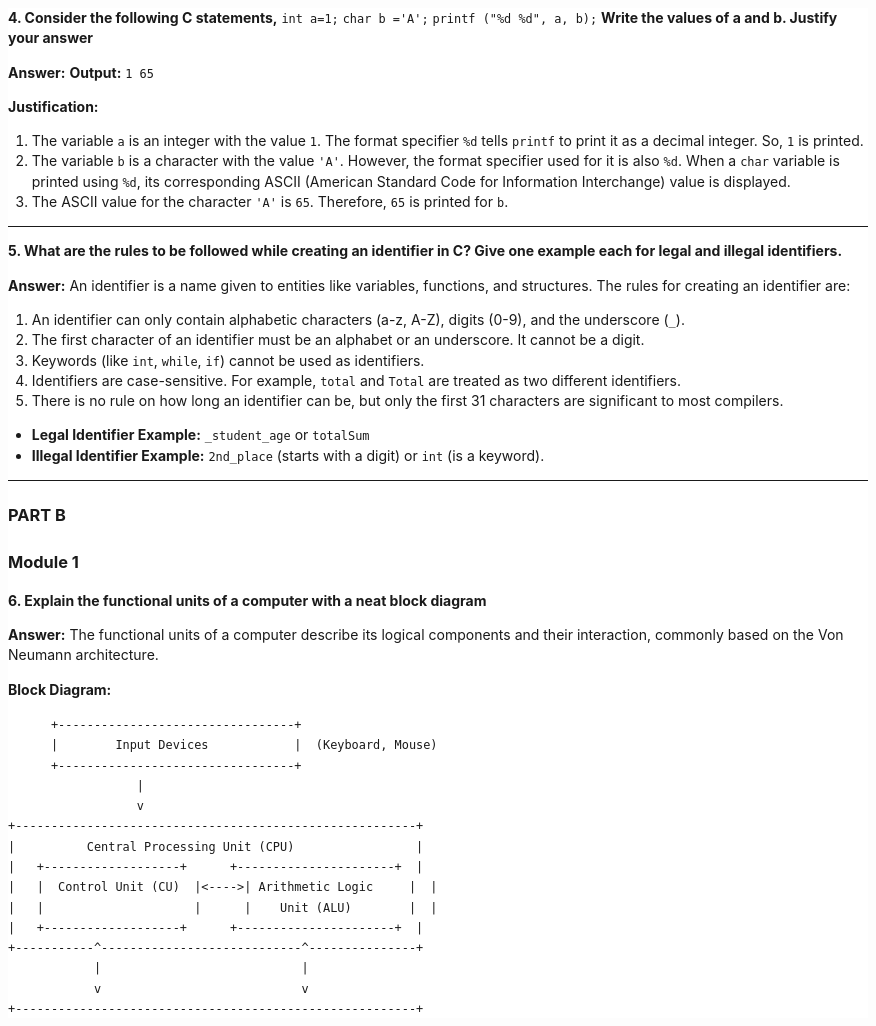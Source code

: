 
**4. Consider the following C statements,**
`int a=1;`
`char b ='A';`
`printf ("%d %d", a, b);`
**Write the values of a and b. Justify your answer**

**Answer:**
**Output:** `1 65`

**Justification:**
1.  The variable `a` is an integer with the value `1`. The format specifier `%d` tells `printf` to print it as a decimal integer. So, `1` is printed.
2.  The variable `b` is a character with the value `'A'`. However, the format specifier used for it is also `%d`. When a `char` variable is printed using `%d`, its corresponding ASCII (American Standard Code for Information Interchange) value is displayed.
3.  The ASCII value for the character `'A'` is `65`. Therefore, `65` is printed for `b`.

---

**5. What are the rules to be followed while creating an identifier in C? Give one example each for legal and illegal identifiers.**

**Answer:**
An identifier is a name given to entities like variables, functions, and structures. The rules for creating an identifier are:
1.  An identifier can only contain alphabetic characters (a-z, A-Z), digits (0-9), and the underscore (`_`).
2.  The first character of an identifier must be an alphabet or an underscore. It cannot be a digit.
3.  Keywords (like `int`, `while`, `if`) cannot be used as identifiers.
4.  Identifiers are case-sensitive. For example, `total` and `Total` are treated as two different identifiers.
5.  There is no rule on how long an identifier can be, but only the first 31 characters are significant to most compilers.

*   **Legal Identifier Example:** `_student_age` or `totalSum`
*   **Illegal Identifier Example:** `2nd_place` (starts with a digit) or `int` (is a keyword).

---

### **PART B**
### **Module 1**

**6. Explain the functional units of a computer with a neat block diagram**

**Answer:**
The functional units of a computer describe its logical components and their interaction, commonly based on the Von Neumann architecture.

**Block Diagram:**
```
      +---------------------------------+
      |        Input Devices            |  (Keyboard, Mouse)
      +---------------------------------+
                  |
                  v
+--------------------------------------------------------+
|          Central Processing Unit (CPU)                 |
|   +-------------------+      +----------------------+  |
|   |  Control Unit (CU)  |<---->| Arithmetic Logic     |  |
|   |                     |      |    Unit (ALU)        |  |
|   +-------------------+      +----------------------+  |
+-----------^----------------------------^---------------+
            |                            |
            v                            v
+--------------------------------------------------------+
```